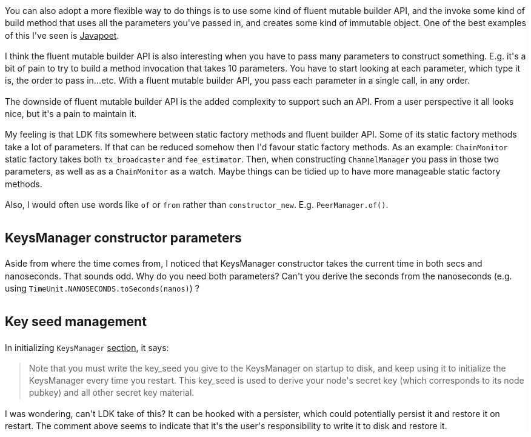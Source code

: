 You can also adopt a more flexible way to do things is to use some kind of fluent mutable builder API,
and the invoke some kind of build method that uses all the parameters you've passed in,
and creates some kind of immutable object.
One of the best examples of this I've seen is [Javapoet](https://github.com/square/javapoet).

I think the fluent mutable builder API is also interesting when you have to pass many parameters to construct something.
E.g. it's a bit of pain to try to build a method invocation that takes 10 parameters.
You have to start looking at each parameter, which type it is, the order to pass in...etc.
With a fluent mutable builder API, you pass each parameter in a single call, in any order.

The downside of fluent mutable builder API is the added complexity to support such an API.
From a user perspective it all looks nice,
but it's a pain to maintain it.

My feeling is that LDK fits somewhere between static factory methods and fluent builder API.
Some of its static factory methods take a lot of parameters.
If that can be reduced somehow then I'd favour static factory methods.
As an example: `ChainMonitor` static factory takes both `tx_broadcaster` and `fee_estimator`.
Then, when constructing `ChannelManager` you pass in those two parameters,
as well as as a `ChainMonitor` as a watch.
Maybe things can be tidied up to have more manageable static factory methods.

Also, I would often use words like `of` or `from` rather than `constructor_new`.
E.g. `PeerManager.of()`.


## KeysManager constructor parameters

Aside from where the time comes from,
I noticed that KeysManager constructor takes the current time in both secs and nanoseconds.
That sounds odd.
Why do you need both parameters?
Can't you derive the seconds from the nanoseconds
(e.g. using `TimeUnit.NANOSECONDS.toSeconds(nanos)`) ? 


## Key seed management

In initializing `KeysManager` [section](https://lightningdevkit.org/docs/build_node#initialize-the-keysmanager),
it says:

> Note that you must write the key_seed you give to the KeysManager on startup to disk,
> and keep using it to initialize the KeysManager every time you restart.
> This key_seed is used to derive your node's secret key (which corresponds to its node pubkey) and all other secret key material.

I was wondering, can't LDK take of this?
It can be hooked with a persister, 
which could potentially persist it and restore it on restart.
The comment above seems to indicate that it's the user's responsibility to write it to disk and restore it.
